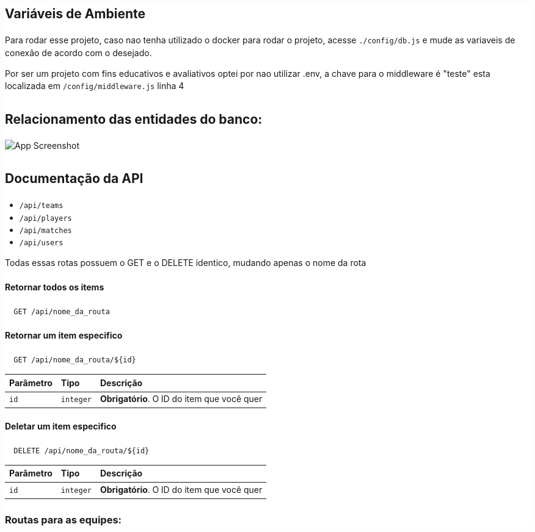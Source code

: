 

## Variáveis de Ambiente

Para rodar esse projeto, caso nao tenha utilizado o docker para rodar o projeto, acesse  `./config/db.js` e mude as variaveis de conexão de acordo com o desejado.

Por ser um projeto com fins educativos e avaliativos optei por nao utilizar .env, a chave para o middleware é "teste" esta localizada em 
`/config/middleware.js` linha 4 

## Relacionamento das entidades do banco:

![App Screenshot](https://i.ibb.co/FV1PWb6/Screen-Shot-2023-12-05-at-23-42-42.png)




## Documentação da API

- ```/api/teams```
- ```/api/players```
- ```/api/matches```
- ```/api/users```

Todas essas rotas possuem o GET e o DELETE identico, mudando apenas o nome da rota

#### Retornar todos os items 

```http
  GET /api/nome_da_routa
```

#### Retornar um item especifico 

```http
  GET /api/nome_da_routa/${id}
```

| Parâmetro   | Tipo       | Descrição                                   |
| :---------- | :--------- | :------------------------------------------ |
| `id`      | `integer` | **Obrigatório**. O ID do item que você quer |


#### Deletar um item especifico 

```http
  DELETE /api/nome_da_routa/${id}
```

| Parâmetro   | Tipo       | Descrição                                   |
| :---------- | :--------- | :------------------------------------------ |
| `id`      | `integer` | **Obrigatório**. O ID do item que você quer |

### Routas para as equipes: 
